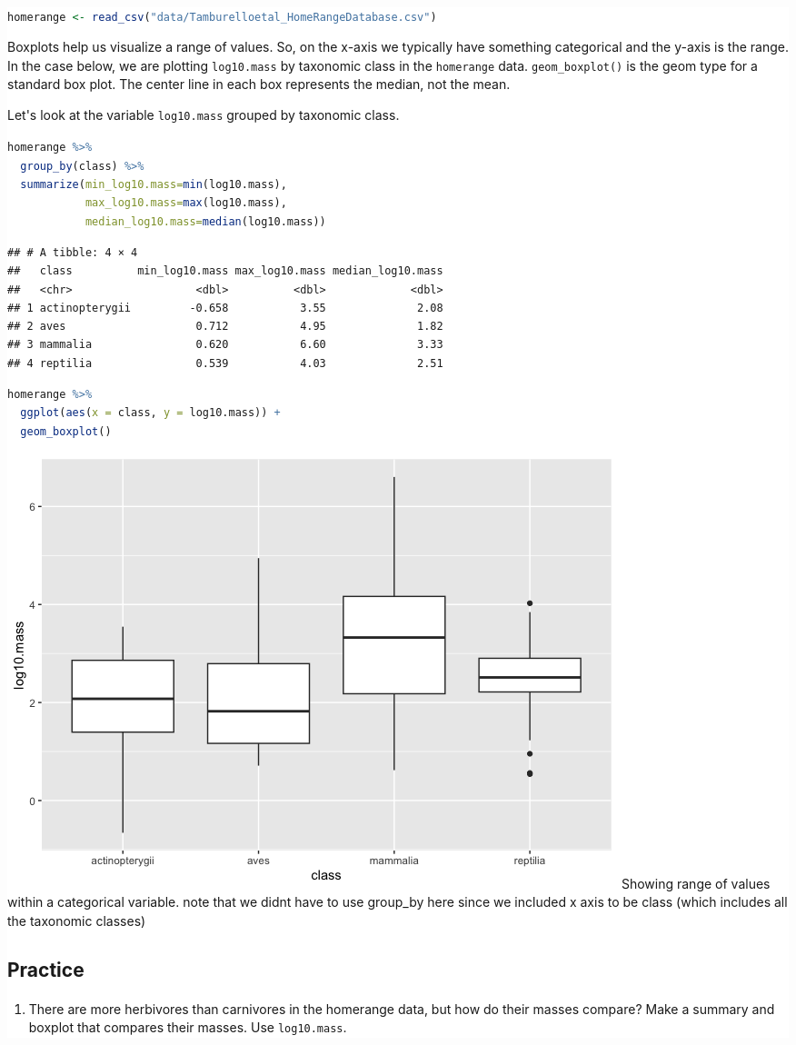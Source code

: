 
```r
homerange <- read_csv("data/Tamburelloetal_HomeRangeDatabase.csv")
```

Boxplots help us visualize a range of values. So, on the x-axis we typically have something categorical and the y-axis is the range. In the case below, we are plotting `log10.mass` by taxonomic class in the `homerange` data. `geom_boxplot()` is the geom type for a standard box plot. The center line in each box represents the median, not the mean.

Let's look at the variable `log10.mass` grouped by taxonomic class.

```r
homerange %>% 
  group_by(class) %>% 
  summarize(min_log10.mass=min(log10.mass),
            max_log10.mass=max(log10.mass),
            median_log10.mass=median(log10.mass))
```

```
## # A tibble: 4 × 4
##   class          min_log10.mass max_log10.mass median_log10.mass
##   <chr>                   <dbl>          <dbl>             <dbl>
## 1 actinopterygii         -0.658           3.55              2.08
## 2 aves                    0.712           4.95              1.82
## 3 mammalia                0.620           6.60              3.33
## 4 reptilia                0.539           4.03              2.51
```


```r
homerange %>% 
  ggplot(aes(x = class, y = log10.mass)) +
  geom_boxplot()
```

![](lab10_2_files/figure-html/unnamed-chunk-11-1.png)
Showing range of values within a categorical variable. note that we didnt have to use group_by here since we included x axis to be class (which includes all the taxonomic classes)
## Practice
1. There are more herbivores than carnivores in the homerange data, but how do their masses compare? Make a summary and boxplot that compares their masses. Use `log10.mass`.
